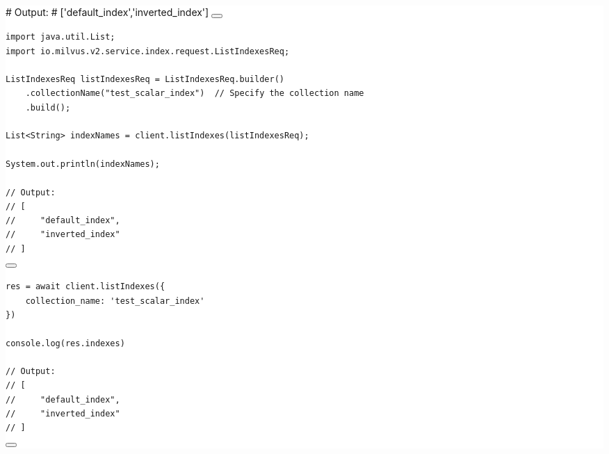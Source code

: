 
<span class="hljs-comment"># Output:</span>
<span class="hljs-comment"># [&#x27;default_index&#x27;,&#x27;inverted_index&#x27;]</span>
<button class="copy-code-btn"></button></code></pre>

<pre><code translate="no" class="language-java"><span class="hljs-keyword">import</span> java.util.List;
<span class="hljs-keyword">import</span> io.milvus.v2.service.index.request.ListIndexesReq;

<span class="hljs-type">ListIndexesReq</span> <span class="hljs-variable">listIndexesReq</span> <span class="hljs-operator">=</span> ListIndexesReq.builder()
    .collectionName(<span class="hljs-string">&quot;test_scalar_index&quot;</span>)  <span class="hljs-comment">// Specify the collection name</span>
    .build();

List&lt;String&gt; indexNames = client.listIndexes(listIndexesReq);

System.out.println(indexNames);

<span class="hljs-comment">// Output:</span>
<span class="hljs-comment">// [</span>
<span class="hljs-comment">//     &quot;default_index&quot;,</span>
<span class="hljs-comment">//     &quot;inverted_index&quot;</span>
<span class="hljs-comment">// ]</span>
<button class="copy-code-btn"></button></code></pre>
<pre><code translate="no" class="language-javascript">res = <span class="hljs-keyword">await</span> client.<span class="hljs-title function_">listIndexes</span>({
    <span class="hljs-attr">collection_name</span>: <span class="hljs-string">&#x27;test_scalar_index&#x27;</span>
})

<span class="hljs-variable language_">console</span>.<span class="hljs-title function_">log</span>(res.<span class="hljs-property">indexes</span>)

<span class="hljs-comment">// Output:</span>
<span class="hljs-comment">// [</span>
<span class="hljs-comment">//     &quot;default_index&quot;,</span>
<span class="hljs-comment">//     &quot;inverted_index&quot;</span>
<span class="hljs-comment">// ]   </span>
<button class="copy-code-btn"></button></code></pre>
